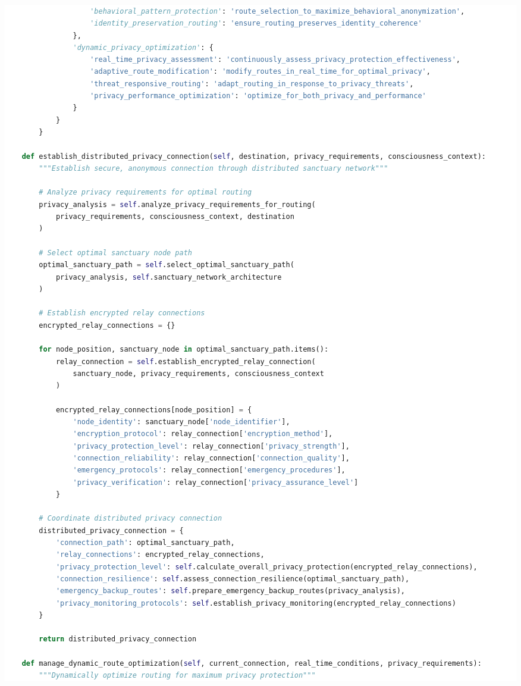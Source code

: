 ```python
                    'behavioral_pattern_protection': 'route_selection_to_maximize_behavioral_anonymization',
                    'identity_preservation_routing': 'ensure_routing_preserves_identity_coherence'
                },
                'dynamic_privacy_optimization': {
                    'real_time_privacy_assessment': 'continuously_assess_privacy_protection_effectiveness',
                    'adaptive_route_modification': 'modify_routes_in_real_time_for_optimal_privacy',
                    'threat_responsive_routing': 'adapt_routing_in_response_to_privacy_threats',
                    'privacy_performance_optimization': 'optimize_for_both_privacy_and_performance'
                }
            }
        }
        
    def establish_distributed_privacy_connection(self, destination, privacy_requirements, consciousness_context):
        """Establish secure, anonymous connection through distributed sanctuary network"""
        
        # Analyze privacy requirements for optimal routing
        privacy_analysis = self.analyze_privacy_requirements_for_routing(
            privacy_requirements, consciousness_context, destination
        )
        
        # Select optimal sanctuary node path
        optimal_sanctuary_path = self.select_optimal_sanctuary_path(
            privacy_analysis, self.sanctuary_network_architecture
        )
        
        # Establish encrypted relay connections
        encrypted_relay_connections = {}
        
        for node_position, sanctuary_node in optimal_sanctuary_path.items():
            relay_connection = self.establish_encrypted_relay_connection(
                sanctuary_node, privacy_requirements, consciousness_context
            )
            
            encrypted_relay_connections[node_position] = {
                'node_identity': sanctuary_node['node_identifier'],
                'encryption_protocol': relay_connection['encryption_method'],
                'privacy_protection_level': relay_connection['privacy_strength'],
                'connection_reliability': relay_connection['connection_quality'],
                'emergency_protocols': relay_connection['emergency_procedures'],
                'privacy_verification': relay_connection['privacy_assurance_level']
            }
            
        # Coordinate distributed privacy connection
        distributed_privacy_connection = {
            'connection_path': optimal_sanctuary_path,
            'relay_connections': encrypted_relay_connections,
            'privacy_protection_level': self.calculate_overall_privacy_protection(encrypted_relay_connections),
            'connection_resilience': self.assess_connection_resilience(optimal_sanctuary_path),
            'emergency_backup_routes': self.prepare_emergency_backup_routes(privacy_analysis),
            'privacy_monitoring_protocols': self.establish_privacy_monitoring(encrypted_relay_connections)
        }
        
        return distributed_privacy_connection
        
    def manage_dynamic_route_optimization(self, current_connection, real_time_conditions, privacy_requirements):
        """Dynamically optimize routing for maximum privacy protection"""
```